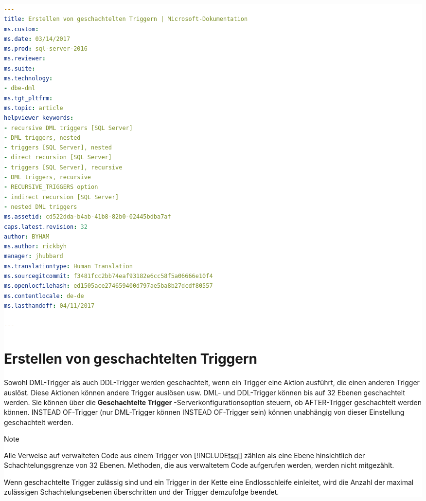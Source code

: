 ```yaml
---
title: Erstellen von geschachtelten Triggern | Microsoft-Dokumentation
ms.custom: 
ms.date: 03/14/2017
ms.prod: sql-server-2016
ms.reviewer: 
ms.suite: 
ms.technology:
- dbe-dml
ms.tgt_pltfrm: 
ms.topic: article
helpviewer_keywords:
- recursive DML triggers [SQL Server]
- DML triggers, nested
- triggers [SQL Server], nested
- direct recursion [SQL Server]
- triggers [SQL Server], recursive
- DML triggers, recursive
- RECURSIVE_TRIGGERS option
- indirect recursion [SQL Server]
- nested DML triggers
ms.assetid: cd522dda-b4ab-41b8-82b0-02445bdba7af
caps.latest.revision: 32
author: BYHAM
ms.author: rickbyh
manager: jhubbard
ms.translationtype: Human Translation
ms.sourcegitcommit: f3481fcc2bb74eaf93182e6cc58f5a06666e10f4
ms.openlocfilehash: ed1505ace274659400d797ae5ba8b27dcdf80557
ms.contentlocale: de-de
ms.lasthandoff: 04/11/2017

---
```

# <a name="create-nested-triggers"></a>Erstellen von geschachtelten Triggern
  Sowohl DML-Trigger als auch DDL-Trigger werden geschachtelt, wenn ein Trigger eine Aktion ausführt, die einen anderen Trigger auslöst. Diese Aktionen können andere Trigger auslösen usw. DML- und DDL-Trigger können bis auf 32 Ebenen geschachtelt werden. Sie können über die **Geschachtelte Trigger** -Serverkonfigurationsoption steuern, ob AFTER-Trigger geschachtelt werden können. INSTEAD OF-Trigger (nur DML-Trigger können INSTEAD OF-Trigger sein) können unabhängig von dieser Einstellung geschachtelt werden.  
  
> [!NOTE]  
>  Alle Verweise auf verwalteten Code aus einem Trigger von [!INCLUDE[tsql](../../includes/tsql-md.md)] zählen als eine Ebene hinsichtlich der Schachtelungsgrenze von 32 Ebenen. Methoden, die aus verwaltetem Code aufgerufen werden, werden nicht mitgezählt.  
  
 Wenn geschachtelte Trigger zulässig sind und ein Trigger in der Kette eine Endlosschleife einleitet, wird die Anzahl der maximal zulässigen Schachtelungsebenen überschritten und der Trigger demzufolge beendet.  
  